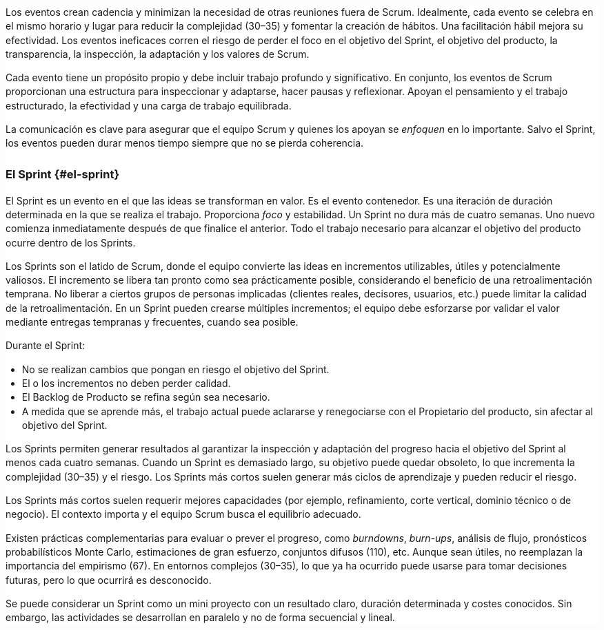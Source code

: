 Los eventos crean cadencia y minimizan la necesidad de otras reuniones fuera de Scrum. Idealmente, cada evento se celebra en el mismo horario y lugar para reducir la complejidad (30–35) y fomentar la creación de hábitos. Una facilitación hábil mejora su efectividad. Los eventos ineficaces corren el riesgo de perder el foco en el objetivo del Sprint, el objetivo del producto, la transparencia, la inspección, la adaptación y los valores de Scrum.

Cada evento tiene un propósito propio y debe incluir trabajo profundo y significativo. En conjunto, los eventos de Scrum proporcionan una estructura para inspeccionar y adaptarse, hacer pausas y reflexionar. Apoyan el pensamiento y el trabajo estructurado, la efectividad y una carga de trabajo equilibrada.

La comunicación es clave para asegurar que el equipo Scrum y quienes los apoyan se _enfoquen_ en lo importante. Salvo el Sprint, los eventos pueden durar menos tiempo siempre que no se pierda coherencia.

### El Sprint {#el-sprint}

El Sprint es un evento en el que las ideas se transforman en valor. Es el evento contenedor. Es una iteración de duración determinada en la que se realiza el trabajo. Proporciona _foco_ y estabilidad. Un Sprint no dura más de cuatro semanas. Uno nuevo comienza inmediatamente después de que finalice el anterior. Todo el trabajo necesario para alcanzar el objetivo del producto ocurre dentro de los Sprints.

Los Sprints son el latido de Scrum, donde el equipo convierte las ideas en incrementos utilizables, útiles y potencialmente valiosos. El incremento se libera tan pronto como sea prácticamente posible, considerando el beneficio de una retroalimentación temprana. No liberar a ciertos grupos de personas implicadas (clientes reales, decisores, usuarios, etc.) puede limitar la calidad de la retroalimentación. En un Sprint pueden crearse múltiples incrementos; el equipo debe esforzarse por validar el valor mediante entregas tempranas y frecuentes, cuando sea posible.

Durante el Sprint:

- No se realizan cambios que pongan en riesgo el objetivo del Sprint.
- El o los incrementos no deben perder calidad.
- El Backlog de Producto se refina según sea necesario.
- A medida que se aprende más, el trabajo actual puede aclararse y renegociarse con el Propietario del producto, sin afectar al objetivo del Sprint.

Los Sprints permiten generar resultados al garantizar la inspección y adaptación del progreso hacia el objetivo del Sprint al menos cada cuatro semanas. Cuando un Sprint es demasiado largo, su objetivo puede quedar obsoleto, lo que incrementa la complejidad (30–35) y el riesgo. Los Sprints más cortos suelen generar más ciclos de aprendizaje y pueden reducir el riesgo.

Los Sprints más cortos suelen requerir mejores capacidades (por ejemplo, refinamiento, corte vertical, dominio técnico o de negocio). El contexto importa y el equipo Scrum busca el equilibrio adecuado.

Existen prácticas complementarias para evaluar o prever el progreso, como _burndowns_, _burn-ups_, análisis de flujo, pronósticos probabilísticos Monte Carlo, estimaciones de gran esfuerzo, conjuntos difusos (110), etc. Aunque sean útiles, no reemplazan la importancia del empirismo (67). En entornos complejos (30–35), lo que ya ha ocurrido puede usarse para tomar decisiones futuras, pero lo que ocurrirá es desconocido.

Se puede considerar un Sprint como un mini proyecto con un resultado claro, duración determinada y costes conocidos. Sin embargo, las actividades se desarrollan en paralelo y no de forma secuencial y lineal.

